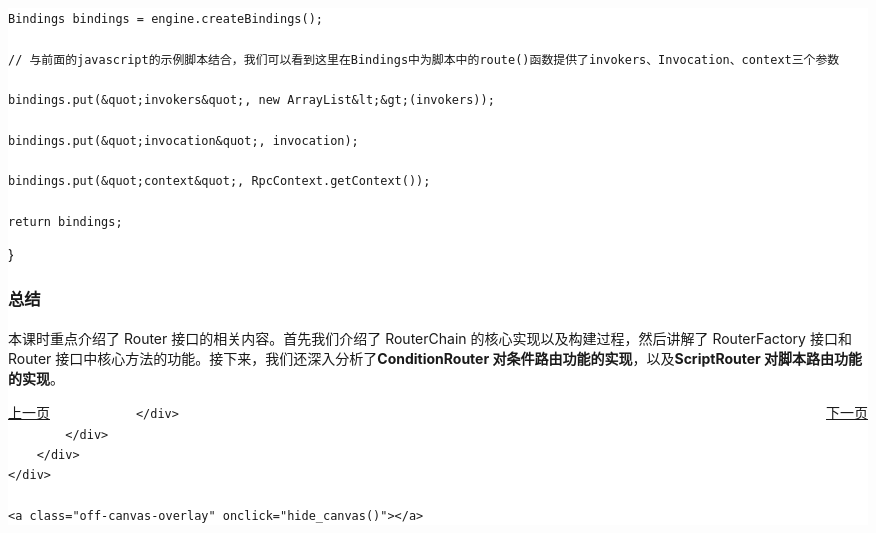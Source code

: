     Bindings bindings = engine.createBindings();

    // 与前面的javascript的示例脚本结合，我们可以看到这里在Bindings中为脚本中的route()函数提供了invokers、Invocation、context三个参数

    bindings.put(&quot;invokers&quot;, new ArrayList&lt;&gt;(invokers));

    bindings.put(&quot;invocation&quot;, invocation);

    bindings.put(&quot;context&quot;, RpcContext.getContext());

    return bindings;

}
</code></pre>
<h3>总结</h3>
<p>本课时重点介绍了 Router 接口的相关内容。首先我们介绍了 RouterChain 的核心实现以及构建过程，然后讲解了 RouterFactory 接口和 Router 接口中核心方法的功能。接下来，我们还深入分析了<strong>ConditionRouter 对条件路由功能的实现</strong>，以及<strong>ScriptRouter 对脚本路由功能的实现</strong>。</p>
</div>
                    </div>
                    <div>
                        <div style="float: left">
                            <a href="31&#32;&#32;加餐：深潜&#32;Directory&#32;实现，探秘服务目录玄机.md">上一页</a>
                        </div>
                        <div style="float: right">
                            <a href="33&#32;&#32;路由机制：请求到底怎么走，它说了算（下）.md">下一页</a>
                        </div>
                    </div>

                </div>
            </div>
        </div>
    </div>

    <a class="off-canvas-overlay" onclick="hide_canvas()"></a>
</div>
<script defer src="https://static.cloudflareinsights.com/beacon.min.js/v64f9daad31f64f81be21cbef6184a5e31634941392597" integrity="sha512-gV/bogrUTVP2N3IzTDKzgP0Js1gg4fbwtYB6ftgLbKQu/V8yH2+lrKCfKHelh4SO3DPzKj4/glTO+tNJGDnb0A==" data-cf-beacon='{"rayId":"6b433fa16b1e70ac","version":"2021.11.0","r":1,"token":"1f5d475227ce4f0089a7cff1ab17c0f5","si":100}' crossorigin="anonymous"></script>
</body>

<script async src="https://www.googletagmanager.com/gtag/js?id=G-NPSEEVD756"></script>
<script>
    window.dataLayer = window.dataLayer || [];

    function gtag() {
        dataLayer.push(arguments);
    }

    gtag('js', new Date());
    gtag('config', 'G-NPSEEVD756');
    var path = window.location.pathname
    var cookie = getCookie("lastPath");
    console.log(path)
    if (path.replace("/", "") === "") {
        if (cookie.replace("/", "") !== "") {
            console.log(cookie)
            document.getElementById("tip").innerHTML = "<a href='https://learn.lianglianglee.com/%E4%B8%93%E6%A0%8F/Dubbo%E6%BA%90%E7%A0%81%E8%A7%A3%E8%AF%BB%E4%B8%8E%E5%AE%9E%E6%88%98-%E5%AE%8C/&quot;&#32;+&#32;cookie&#32;+&#32;&quot;'>跳转到上次进度</a>"
        }
    } else {
        setCookie("lastPath", path)
    }
